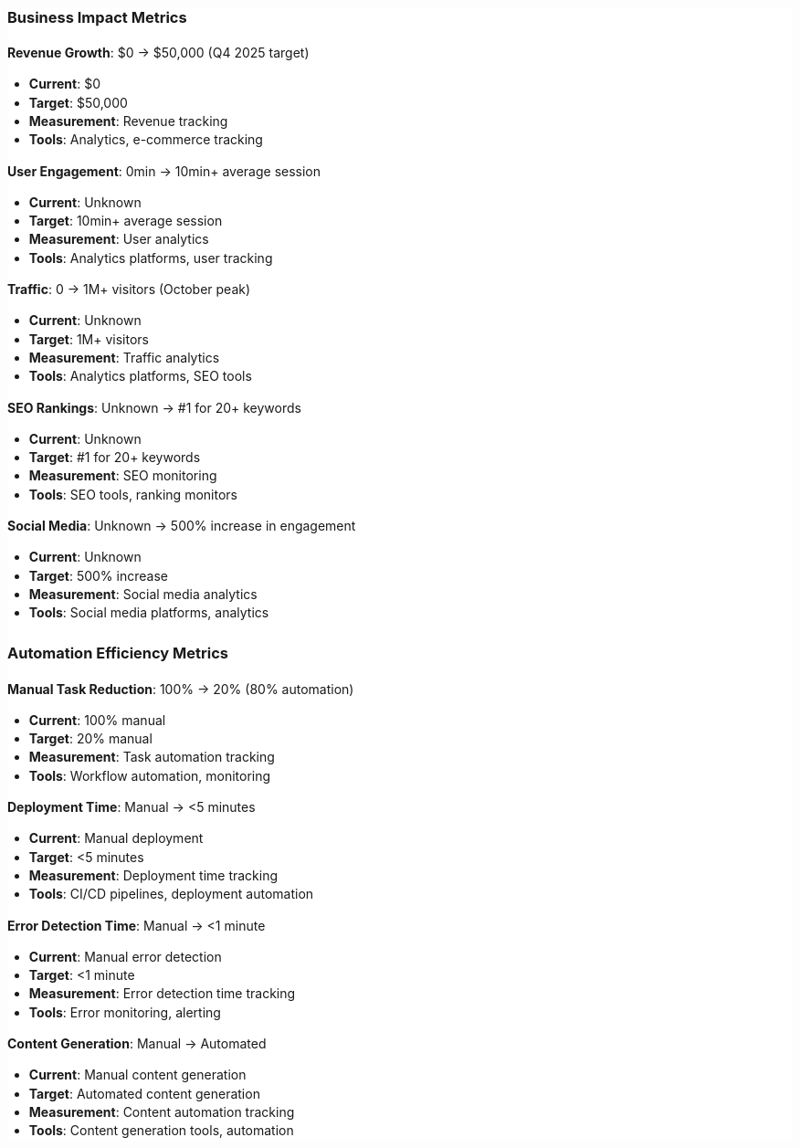 ### Business Impact Metrics

**Revenue Growth**: $0 → $50,000 (Q4 2025 target)
- **Current**: $0
- **Target**: $50,000
- **Measurement**: Revenue tracking
- **Tools**: Analytics, e-commerce tracking

**User Engagement**: 0min → 10min+ average session
- **Current**: Unknown
- **Target**: 10min+ average session
- **Measurement**: User analytics
- **Tools**: Analytics platforms, user tracking

**Traffic**: 0 → 1M+ visitors (October peak)
- **Current**: Unknown
- **Target**: 1M+ visitors
- **Measurement**: Traffic analytics
- **Tools**: Analytics platforms, SEO tools

**SEO Rankings**: Unknown → #1 for 20+ keywords
- **Current**: Unknown
- **Target**: #1 for 20+ keywords
- **Measurement**: SEO monitoring
- **Tools**: SEO tools, ranking monitors

**Social Media**: Unknown → 500% increase in engagement
- **Current**: Unknown
- **Target**: 500% increase
- **Measurement**: Social media analytics
- **Tools**: Social media platforms, analytics

### Automation Efficiency Metrics

**Manual Task Reduction**: 100% → 20% (80% automation)
- **Current**: 100% manual
- **Target**: 20% manual
- **Measurement**: Task automation tracking
- **Tools**: Workflow automation, monitoring

**Deployment Time**: Manual → <5 minutes
- **Current**: Manual deployment
- **Target**: <5 minutes
- **Measurement**: Deployment time tracking
- **Tools**: CI/CD pipelines, deployment automation

**Error Detection Time**: Manual → <1 minute
- **Current**: Manual error detection
- **Target**: <1 minute
- **Measurement**: Error detection time tracking
- **Tools**: Error monitoring, alerting

**Content Generation**: Manual → Automated
- **Current**: Manual content generation
- **Target**: Automated content generation
- **Measurement**: Content automation tracking
- **Tools**: Content generation tools, automation
